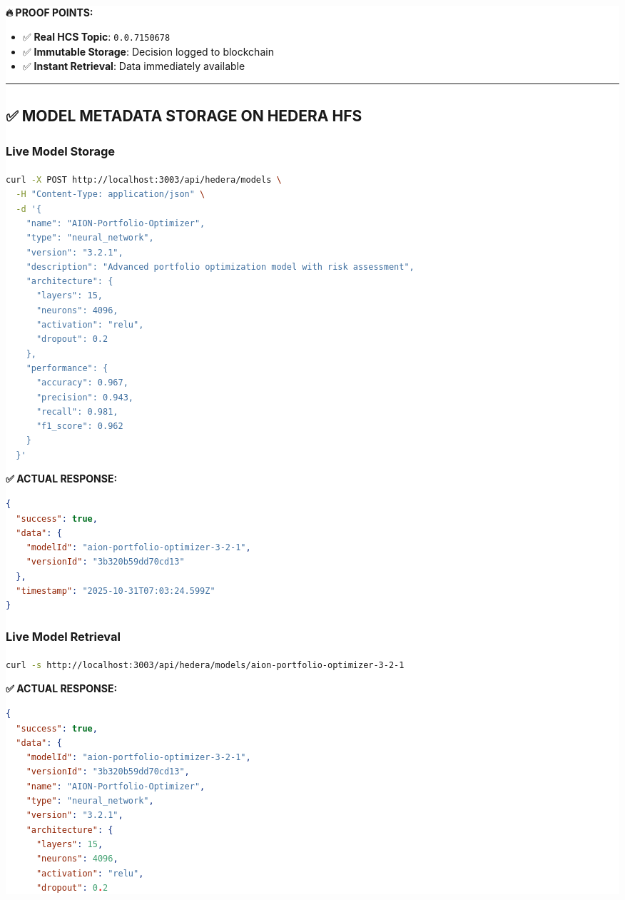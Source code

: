 **🔥 PROOF POINTS:**
- ✅ **Real HCS Topic**: `0.0.7150678`
- ✅ **Immutable Storage**: Decision logged to blockchain
- ✅ **Instant Retrieval**: Data immediately available

---

## ✅ **MODEL METADATA STORAGE ON HEDERA HFS**

### **Live Model Storage**
```bash
curl -X POST http://localhost:3003/api/hedera/models \
  -H "Content-Type: application/json" \
  -d '{
    "name": "AION-Portfolio-Optimizer",
    "type": "neural_network",
    "version": "3.2.1",
    "description": "Advanced portfolio optimization model with risk assessment",
    "architecture": {
      "layers": 15,
      "neurons": 4096,
      "activation": "relu",
      "dropout": 0.2
    },
    "performance": {
      "accuracy": 0.967,
      "precision": 0.943,
      "recall": 0.981,
      "f1_score": 0.962
    }
  }'
```

**✅ ACTUAL RESPONSE:**
```json
{
  "success": true,
  "data": {
    "modelId": "aion-portfolio-optimizer-3-2-1",
    "versionId": "3b320b59dd70cd13"
  },
  "timestamp": "2025-10-31T07:03:24.599Z"
}
```

### **Live Model Retrieval**
```bash
curl -s http://localhost:3003/api/hedera/models/aion-portfolio-optimizer-3-2-1
```

**✅ ACTUAL RESPONSE:**
```json
{
  "success": true,
  "data": {
    "modelId": "aion-portfolio-optimizer-3-2-1",
    "versionId": "3b320b59dd70cd13",
    "name": "AION-Portfolio-Optimizer",
    "type": "neural_network",
    "version": "3.2.1",
    "architecture": {
      "layers": 15,
      "neurons": 4096,
      "activation": "relu",
      "dropout": 0.2
```